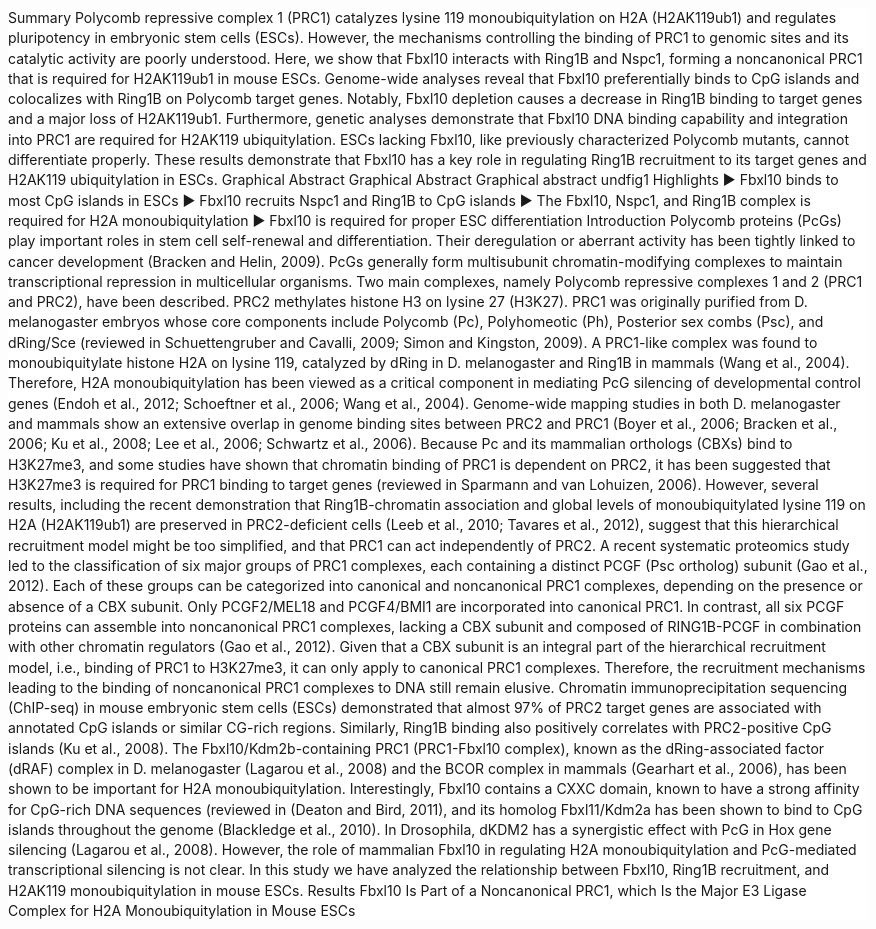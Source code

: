 Summary
Polycomb repressive complex 1 (PRC1) catalyzes lysine 119 monoubiquitylation on H2A (H2AK119ub1) and regulates pluripotency in embryonic stem cells (ESCs). However, the mechanisms controlling the binding of PRC1 to genomic sites and its catalytic activity are poorly understood. Here, we show that Fbxl10 interacts with Ring1B and Nspc1, forming a noncanonical PRC1 that is required for H2AK119ub1 in mouse ESCs. Genome-wide analyses reveal that Fbxl10 preferentially binds to CpG islands and colocalizes with Ring1B on Polycomb target genes. Notably, Fbxl10 depletion causes a decrease in Ring1B binding to target genes and a major loss of H2AK119ub1. Furthermore, genetic analyses demonstrate that Fbxl10 DNA binding capability and integration into PRC1 are required for H2AK119 ubiquitylation. ESCs lacking Fbxl10, like previously characterized Polycomb mutants, cannot differentiate properly. These results demonstrate that Fbxl10 has a key role in regulating Ring1B recruitment to its target genes and H2AK119 ubiquitylation in ESCs.
Graphical Abstract
Graphical Abstract
Graphical abstract undfig1
Highlights
► Fbxl10 binds to most CpG islands in ESCs ► Fbxl10 recruits Nspc1 and Ring1B to CpG islands ► The Fbxl10, Nspc1, and Ring1B complex is required for H2A monoubiquitylation ► Fbxl10 is required for proper ESC differentiation
Introduction
Polycomb proteins (PcGs) play important roles in stem cell self-renewal and differentiation. Their deregulation or aberrant activity has been tightly linked to cancer development (Bracken and Helin, 2009). PcGs generally form multisubunit chromatin-modifying complexes to maintain transcriptional repression in multicellular organisms. Two main complexes, namely Polycomb repressive complexes 1 and 2 (PRC1 and PRC2), have been described. PRC2 methylates histone H3 on lysine 27 (H3K27). PRC1 was originally purified from D. melanogaster embryos whose core components include Polycomb (Pc), Polyhomeotic (Ph), Posterior sex combs (Psc), and dRing/Sce (reviewed in Schuettengruber and Cavalli, 2009; Simon and Kingston, 2009). A PRC1-like complex was found to monoubiquitylate histone H2A on lysine 119, catalyzed by dRing in D. melanogaster and Ring1B in mammals (Wang et al., 2004). Therefore, H2A monoubiquitylation has been viewed as a critical component in mediating PcG silencing of developmental control genes (Endoh et al., 2012; Schoeftner et al., 2006; Wang et al., 2004). Genome-wide mapping studies in both D. melanogaster and mammals show an extensive overlap in genome binding sites between PRC2 and PRC1 (Boyer et al., 2006; Bracken et al., 2006; Ku et al., 2008; Lee et al., 2006; Schwartz et al., 2006). Because Pc and its mammalian orthologs (CBXs) bind to H3K27me3, and some studies have shown that chromatin binding of PRC1 is dependent on PRC2, it has been suggested that H3K27me3 is required for PRC1 binding to target genes (reviewed in Sparmann and van Lohuizen, 2006). However, several results, including the recent demonstration that Ring1B-chromatin association and global levels of monoubiquitylated lysine 119 on H2A (H2AK119ub1) are preserved in PRC2-deficient cells (Leeb et al., 2010; Tavares et al., 2012), suggest that this hierarchical recruitment model might be too simplified, and that PRC1 can act independently of PRC2.
A recent systematic proteomics study led to the classification of six major groups of PRC1 complexes, each containing a distinct PCGF (Psc ortholog) subunit (Gao et al., 2012). Each of these groups can be categorized into canonical and noncanonical PRC1 complexes, depending on the presence or absence of a CBX subunit. Only PCGF2/MEL18 and PCGF4/BMI1 are incorporated into canonical PRC1. In contrast, all six PCGF proteins can assemble into noncanonical PRC1 complexes, lacking a CBX subunit and composed of RING1B-PCGF in combination with other chromatin regulators (Gao et al., 2012). Given that a CBX subunit is an integral part of the hierarchical recruitment model, i.e., binding of PRC1 to H3K27me3, it can only apply to canonical PRC1 complexes. Therefore, the recruitment mechanisms leading to the binding of noncanonical PRC1 complexes to DNA still remain elusive.
Chromatin immunoprecipitation sequencing (ChIP-seq) in mouse embryonic stem cells (ESCs) demonstrated that almost 97% of PRC2 target genes are associated with annotated CpG islands or similar CG-rich regions. Similarly, Ring1B binding also positively correlates with PRC2-positive CpG islands (Ku et al., 2008). The Fbxl10/Kdm2b-containing PRC1 (PRC1-Fbxl10 complex), known as the dRing-associated factor (dRAF) complex in D. melanogaster (Lagarou et al., 2008) and the BCOR complex in mammals (Gearhart et al., 2006), has been shown to be important for H2A monoubiquitylation. Interestingly, Fbxl10 contains a CXXC domain, known to have a strong affinity for CpG-rich DNA sequences (reviewed in (Deaton and Bird, 2011), and its homolog Fbxl11/Kdm2a has been shown to bind to CpG islands throughout the genome (Blackledge et al., 2010). In Drosophila, dKDM2 has a synergistic effect with PcG in Hox gene silencing (Lagarou et al., 2008). However, the role of mammalian Fbxl10 in regulating H2A monoubiquitylation and PcG-mediated transcriptional silencing is not clear. In this study we have analyzed the relationship between Fbxl10, Ring1B recruitment, and H2AK119 monoubiquitylation in mouse ESCs.
Results
Fbxl10 Is Part of a Noncanonical PRC1, which Is the Major E3 Ligase Complex for H2A Monoubiquitylation in Mouse ESCs